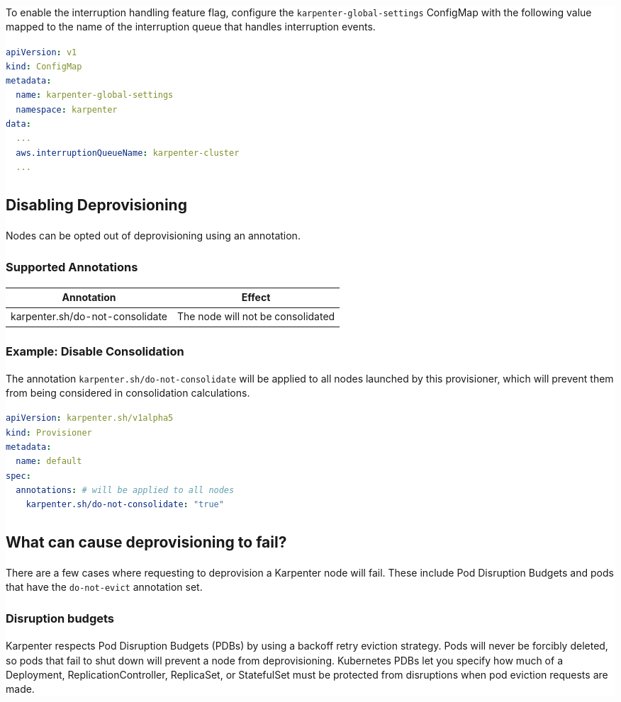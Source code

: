 To enable the interruption handling feature flag, configure the `karpenter-global-settings` ConfigMap with the following value mapped to the name of the interruption queue that handles interruption events.

```yaml
apiVersion: v1
kind: ConfigMap
metadata:
  name: karpenter-global-settings
  namespace: karpenter
data:
  ...
  aws.interruptionQueueName: karpenter-cluster
  ...
```

## Disabling Deprovisioning

Nodes can be opted out of deprovisioning using an annotation.

### Supported Annotations

| Annotation                      | Effect                            |
| ------------------------------- | --------------------------------- |
| karpenter.sh/do-not-consolidate | The node will not be consolidated |

### Example: Disable Consolidation

The annotation `karpenter.sh/do-not-consolidate` will be applied to all nodes launched by this provisioner, which will prevent them from being considered in consolidation calculations.

```yaml
apiVersion: karpenter.sh/v1alpha5
kind: Provisioner
metadata:
  name: default
spec:
  annotations: # will be applied to all nodes
    karpenter.sh/do-not-consolidate: "true"
```

## What can cause deprovisioning to fail?

There are a few cases where requesting to deprovision a Karpenter node will fail. These include Pod Disruption Budgets and pods that have the `do-not-evict` annotation set.

### Disruption budgets

Karpenter respects Pod Disruption Budgets (PDBs) by using a backoff retry eviction strategy. Pods will never be forcibly deleted, so pods that fail to shut down will prevent a node from deprovisioning.
Kubernetes PDBs let you specify how much of a Deployment, ReplicationController, ReplicaSet, or StatefulSet must be protected from disruptions when pod eviction requests are made.
